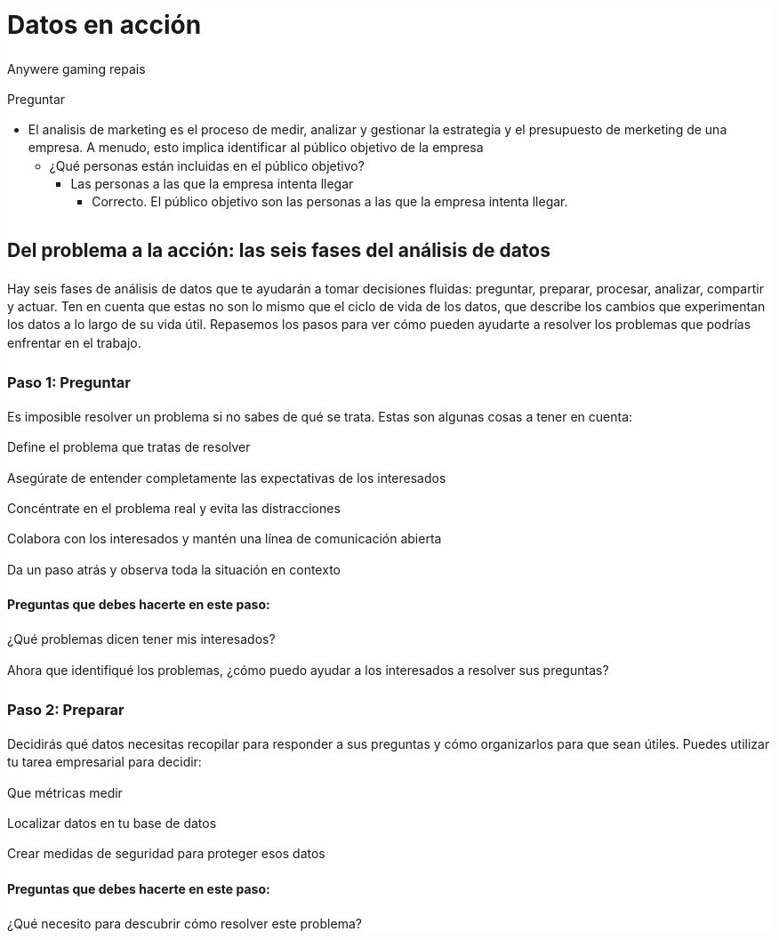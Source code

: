 # Datos en acción

Anywere gaming repais 

Preguntar 

- El analisis de marketing es el proceso de medir, analizar y gestionar la estrategia y el presupuesto de merketing de una empresa. A menudo, esto implica identificar al público objetivo de la empresa 
  - ¿Qué personas están incluidas en el público objetivo?
    - Las personas a las que la empresa intenta llegar
      - Correcto. El público objetivo son las personas a las que la empresa intenta llegar.


## Del problema a la acción: las seis fases del análisis de datos

Hay seis fases de análisis de datos que te ayudarán a tomar decisiones fluidas: preguntar, preparar, procesar, analizar, compartir y actuar. Ten en cuenta que estas no son lo mismo que el ciclo de vida de los datos, que describe los cambios que experimentan los datos a lo largo de su vida útil. Repasemos los pasos para ver cómo pueden ayudarte a resolver los problemas que podrías enfrentar en el trabajo.

### Paso 1: Preguntar

Es imposible resolver un problema si no sabes de qué se trata. Estas son algunas cosas a tener en cuenta:

Define el problema que tratas de resolver

Asegúrate de entender completamente las expectativas de los interesados

Concéntrate en el problema real y evita las distracciones

Colabora con los interesados y mantén una línea de comunicación abierta

Da un paso atrás y observa toda la situación en contexto

#### Preguntas que debes hacerte en este paso:
¿Qué problemas dicen tener mis interesados?

Ahora que identifiqué los problemas, ¿cómo puedo ayudar a los interesados a resolver sus preguntas?

### Paso 2: Preparar

Decidirás qué datos necesitas recopilar para responder a sus preguntas y cómo organizarlos para que sean útiles. Puedes utilizar tu tarea empresarial para decidir: 

Que métricas medir

Localizar datos en tu base de datos

Crear medidas de seguridad para proteger esos datos

#### Preguntas que debes hacerte en este paso: 
¿Qué necesito para descubrir cómo resolver este problema?
